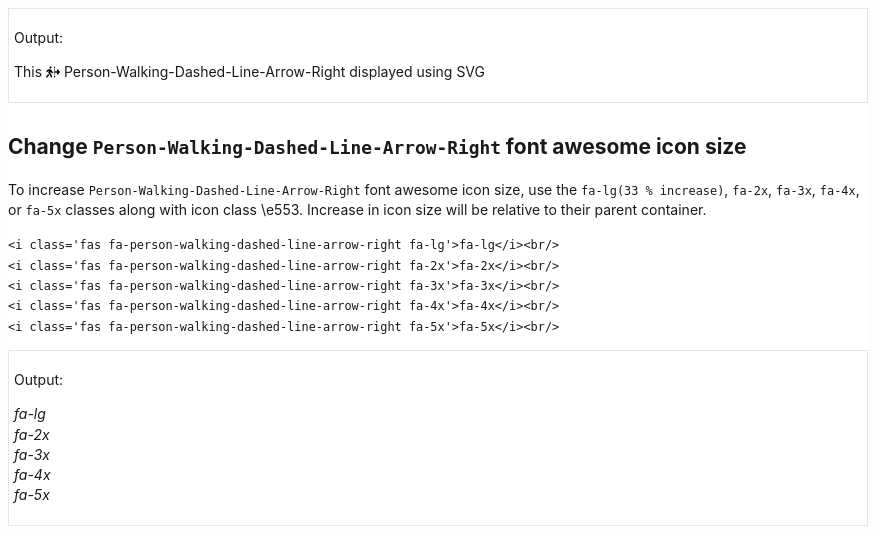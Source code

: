 <div style='border:1px solid rgba(0,0,0,.1);margin-bottom:10px;padding:5px;'>
<p>Output:</p>

  <style>
    .fontawesomesvg {width: 1em;
      height: 1em;
      vertical-align: -.125em;
    }
  </style>


<p>This <svg class='fontawesomesvg' xmlns="http://www.w3.org/2000/svg" viewBox="0 0 640 512"><path d="M208 96c26.5 0 48-21.5 48-48s-21.5-48-48-48s-48 21.5-48 48s21.5 48 48 48zM123.7 200.5c1-.4 1.9-.8 2.9-1.2l-16.9 63.5c-5.6 21.1-.1 43.6 14.7 59.7l70.7 77.1 22 88.1c4.3 17.1 21.7 27.6 38.8 23.3s27.6-21.7 23.3-38.8l-23-92.1c-1.9-7.8-5.8-14.9-11.2-20.8l-49.5-54 19.3-65.5 9.6 23c4.4 10.6 12.5 19.3 22.8 24.5l26.7 13.3c15.8 7.9 35 1.5 42.9-14.3s1.5-35-14.3-42.9L281 232.7l-15.3-36.8C248.5 154.8 208.3 128 163.7 128c-22.8 0-45.3 4.8-66.1 14l-8 3.5c-32.9 14.6-58.1 42.4-69.4 76.5l-2.6 7.8c-5.6 16.8 3.5 34.9 20.2 40.5s34.9-3.5 40.5-20.2l2.6-7.8c5.7-17.1 18.3-30.9 34.7-38.2l8-3.5zm-30 135.1L68.7 398 9.4 457.4c-12.5 12.5-12.5 32.8 0 45.3s32.8 12.5 45.3 0L116.3 441c4.6-4.6 8.2-10.1 10.6-16.1l14.5-36.2-40.7-44.4c-2.5-2.7-4.8-5.6-7-8.6zM550.6 153.4c-12.5-12.5-32.8-12.5-45.3 0s-12.5 32.8 0 45.3L530.7 224H384c-17.7 0-32 14.3-32 32s14.3 32 32 32H530.7l-25.4 25.4c-12.5 12.5-12.5 32.8 0 45.3s32.8 12.5 45.3 0l80-80c12.5-12.5 12.5-32.8 0-45.3l-80-80zM392 0c-13.3 0-24 10.7-24 24V72c0 13.3 10.7 24 24 24s24-10.7 24-24V24c0-13.3-10.7-24-24-24zm24 152c0-13.3-10.7-24-24-24s-24 10.7-24 24v16c0 13.3 10.7 24 24 24s24-10.7 24-24V152zM392 320c-13.3 0-24 10.7-24 24v16c0 13.3 10.7 24 24 24s24-10.7 24-24V344c0-13.3-10.7-24-24-24zm24 120c0-13.3-10.7-24-24-24s-24 10.7-24 24v48c0 13.3 10.7 24 24 24s24-10.7 24-24V440z"/></svg>
 Person-Walking-Dashed-Line-Arrow-Right displayed using SVG</p>
</div>

## Change `Person-Walking-Dashed-Line-Arrow-Right` font awesome icon size
To increase `Person-Walking-Dashed-Line-Arrow-Right` font awesome icon size, use the `fa-lg(33 % increase)`, `fa-2x`, `fa-3x`, `fa-4x`, or `fa-5x` classes along with icon class  \e553.
Increase in icon size will be relative to their parent container.
```
<i class='fas fa-person-walking-dashed-line-arrow-right fa-lg'>fa-lg</i><br/>
<i class='fas fa-person-walking-dashed-line-arrow-right fa-2x'>fa-2x</i><br/>
<i class='fas fa-person-walking-dashed-line-arrow-right fa-3x'>fa-3x</i><br/>
<i class='fas fa-person-walking-dashed-line-arrow-right fa-4x'>fa-4x</i><br/>
<i class='fas fa-person-walking-dashed-line-arrow-right fa-5x'>fa-5x</i><br/>

```

<div style='border:1px solid rgba(0,0,0,.1);margin-bottom:10px;padding:5px;'>
<p>Output:</p>


<i class='fas fa-person-walking-dashed-line-arrow-right fa-lg'>fa-lg</i><br/>
<i class='fas fa-person-walking-dashed-line-arrow-right fa-2x'>fa-2x</i><br/>
<i class='fas fa-person-walking-dashed-line-arrow-right fa-3x'>fa-3x</i><br/>
<i class='fas fa-person-walking-dashed-line-arrow-right fa-4x'>fa-4x</i><br/>
<i class='fas fa-person-walking-dashed-line-arrow-right fa-5x'>fa-5x</i><br/>

</div>
